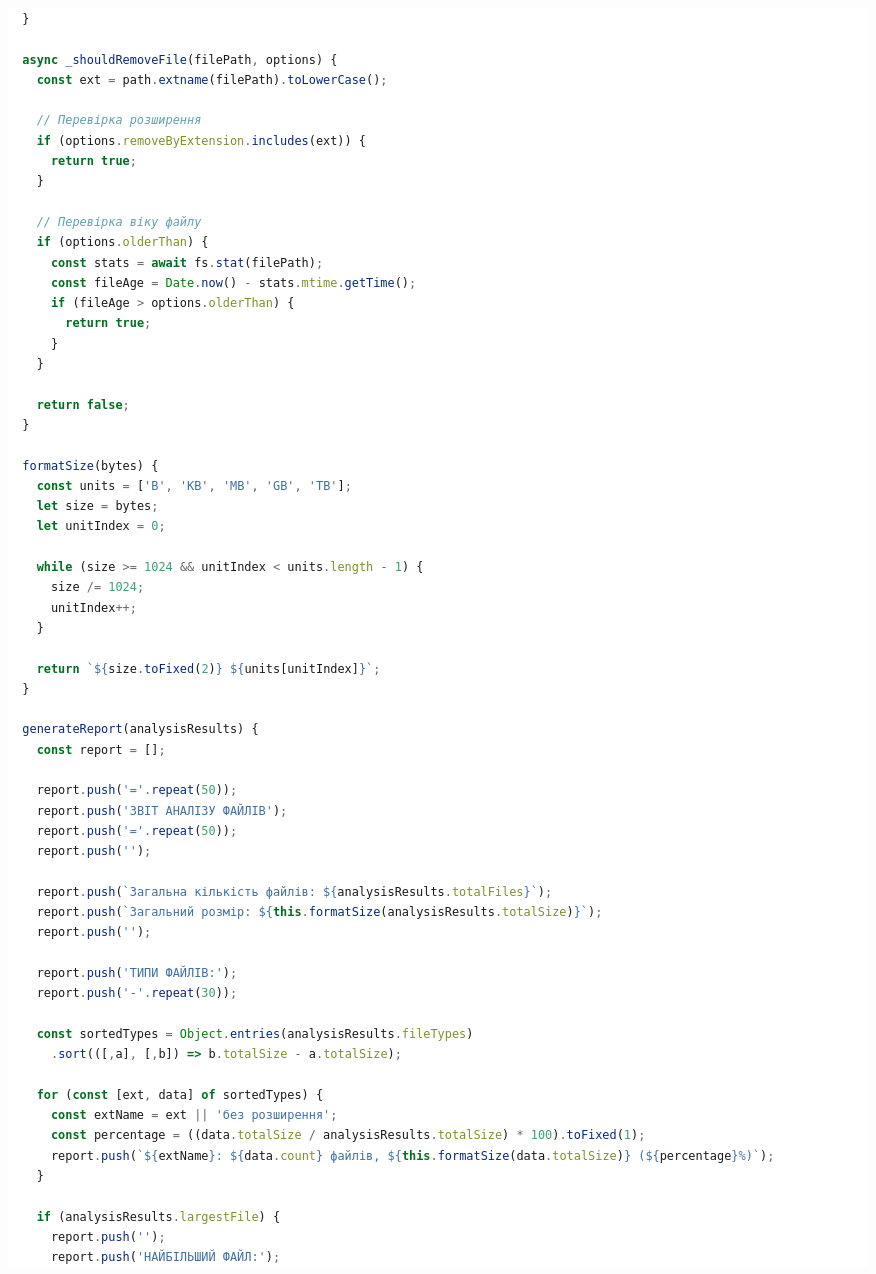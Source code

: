 ```javascript
  }

  async _shouldRemoveFile(filePath, options) {
    const ext = path.extname(filePath).toLowerCase();

    // Перевірка розширення
    if (options.removeByExtension.includes(ext)) {
      return true;
    }

    // Перевірка віку файлу
    if (options.olderThan) {
      const stats = await fs.stat(filePath);
      const fileAge = Date.now() - stats.mtime.getTime();
      if (fileAge > options.olderThan) {
        return true;
      }
    }

    return false;
  }

  formatSize(bytes) {
    const units = ['B', 'KB', 'MB', 'GB', 'TB'];
    let size = bytes;
    let unitIndex = 0;

    while (size >= 1024 && unitIndex < units.length - 1) {
      size /= 1024;
      unitIndex++;
    }

    return `${size.toFixed(2)} ${units[unitIndex]}`;
  }

  generateReport(analysisResults) {
    const report = [];

    report.push('='.repeat(50));
    report.push('ЗВІТ АНАЛІЗУ ФАЙЛІВ');
    report.push('='.repeat(50));
    report.push('');

    report.push(`Загальна кількість файлів: ${analysisResults.totalFiles}`);
    report.push(`Загальний розмір: ${this.formatSize(analysisResults.totalSize)}`);
    report.push('');

    report.push('ТИПИ ФАЙЛІВ:');
    report.push('-'.repeat(30));

    const sortedTypes = Object.entries(analysisResults.fileTypes)
      .sort(([,a], [,b]) => b.totalSize - a.totalSize);

    for (const [ext, data] of sortedTypes) {
      const extName = ext || 'без розширення';
      const percentage = ((data.totalSize / analysisResults.totalSize) * 100).toFixed(1);
      report.push(`${extName}: ${data.count} файлів, ${this.formatSize(data.totalSize)} (${percentage}%)`);
    }

    if (analysisResults.largestFile) {
      report.push('');
      report.push('НАЙБІЛЬШИЙ ФАЙЛ:');
```